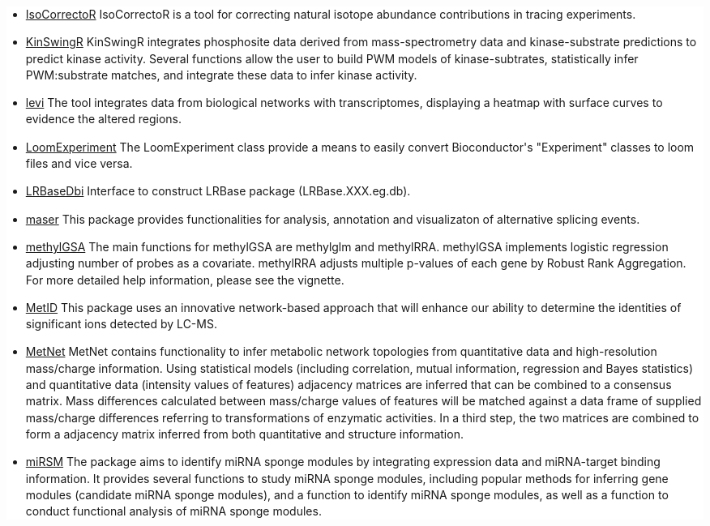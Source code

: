 - [IsoCorrectoR](https://bioconductor.org/packages/IsoCorrectoR)
  IsoCorrectoR is a tool for correcting natural isotope abundance
  contributions in tracing experiments.

- [KinSwingR](https://bioconductor.org/packages/KinSwingR) KinSwingR
  integrates phosphosite data derived from mass-spectrometry data and
  kinase-substrate predictions to predict kinase activity. Several
  functions allow the user to build PWM models of kinase-subtrates,
  statistically infer PWM:substrate matches, and integrate these data
  to infer kinase activity.

- [levi](https://bioconductor.org/packages/levi) The tool integrates
  data from biological networks with transcriptomes, displaying a
  heatmap with surface curves to evidence the altered regions.

- [LoomExperiment](https://bioconductor.org/packages/LoomExperiment)
  The LoomExperiment class provide a means to easily convert
  Bioconductor's "Experiment" classes to loom files and vice versa.

- [LRBaseDbi](https://bioconductor.org/packages/LRBaseDbi) Interface
  to construct LRBase package (LRBase.XXX.eg.db).

- [maser](https://bioconductor.org/packages/maser) This package
  provides functionalities for analysis, annotation and visualizaton
  of alternative splicing events.

- [methylGSA](https://bioconductor.org/packages/methylGSA) The main
  functions for methylGSA are methylglm and methylRRA. methylGSA
  implements logistic regression adjusting number of probes as a
  covariate. methylRRA adjusts multiple p-values of each gene by
  Robust Rank Aggregation. For more detailed help information, please
  see the vignette.

- [MetID](https://bioconductor.org/packages/MetID) This package uses
  an innovative network-based approach that will enhance our ability
  to determine the identities of significant ions detected by LC-MS.

- [MetNet](https://bioconductor.org/packages/MetNet) MetNet contains
  functionality to infer metabolic network topologies from
  quantitative data and high-resolution mass/charge information.
  Using statistical models (including correlation, mutual
  information, regression and Bayes statistics) and quantitative data
  (intensity values of features) adjacency matrices are inferred that
  can be combined to a consensus matrix. Mass differences calculated
  between mass/charge values of features will be matched against a
  data frame of supplied mass/charge differences referring to
  transformations of enzymatic activities. In a third step, the two
  matrices are combined to form a adjacency matrix inferred from both
  quantitative and structure information.

- [miRSM](https://bioconductor.org/packages/miRSM) The package aims
  to identify miRNA sponge modules by integrating expression data and
  miRNA-target binding information. It provides several functions to
  study miRNA sponge modules, including popular methods for inferring
  gene modules (candidate miRNA sponge modules), and a function to
  identify miRNA sponge modules, as well as a function to conduct
  functional analysis of miRNA sponge modules.
